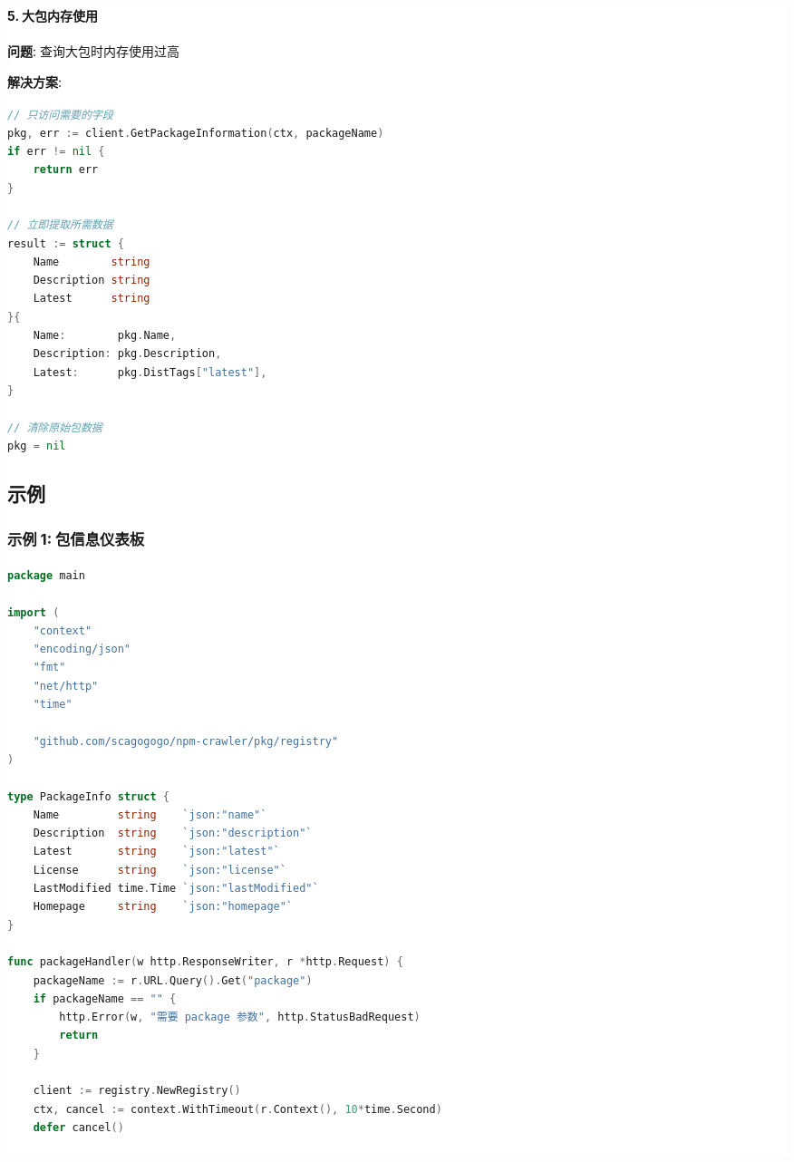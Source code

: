 #### 5. 大包内存使用

**问题**: 查询大包时内存使用过高

**解决方案**:
```go
// 只访问需要的字段
pkg, err := client.GetPackageInformation(ctx, packageName)
if err != nil {
    return err
}

// 立即提取所需数据
result := struct {
    Name        string
    Description string
    Latest      string
}{
    Name:        pkg.Name,
    Description: pkg.Description,
    Latest:      pkg.DistTags["latest"],
}

// 清除原始包数据
pkg = nil
```

## 示例

### 示例 1: 包信息仪表板

```go
package main

import (
    "context"
    "encoding/json"
    "fmt"
    "net/http"
    "time"

    "github.com/scagogogo/npm-crawler/pkg/registry"
)

type PackageInfo struct {
    Name         string    `json:"name"`
    Description  string    `json:"description"`
    Latest       string    `json:"latest"`
    License      string    `json:"license"`
    LastModified time.Time `json:"lastModified"`
    Homepage     string    `json:"homepage"`
}

func packageHandler(w http.ResponseWriter, r *http.Request) {
    packageName := r.URL.Query().Get("package")
    if packageName == "" {
        http.Error(w, "需要 package 参数", http.StatusBadRequest)
        return
    }
    
    client := registry.NewRegistry()
    ctx, cancel := context.WithTimeout(r.Context(), 10*time.Second)
    defer cancel()
    
```